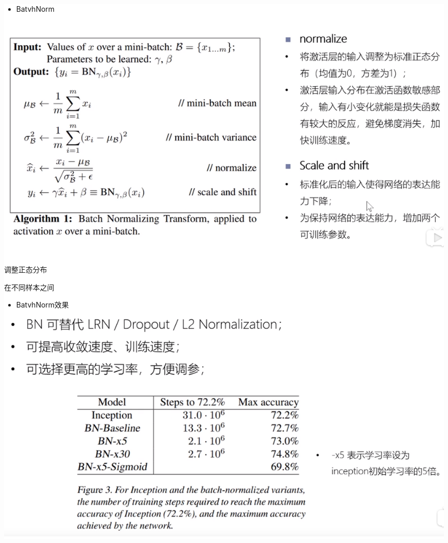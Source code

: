 - BatvhNorm

![image-20200410215132705](image-20200410215132705.png)

调整正态分布 

在不同样本之间

- BatvhNorm效果

![image-20200410215712001](image-20200410215712001.png)

